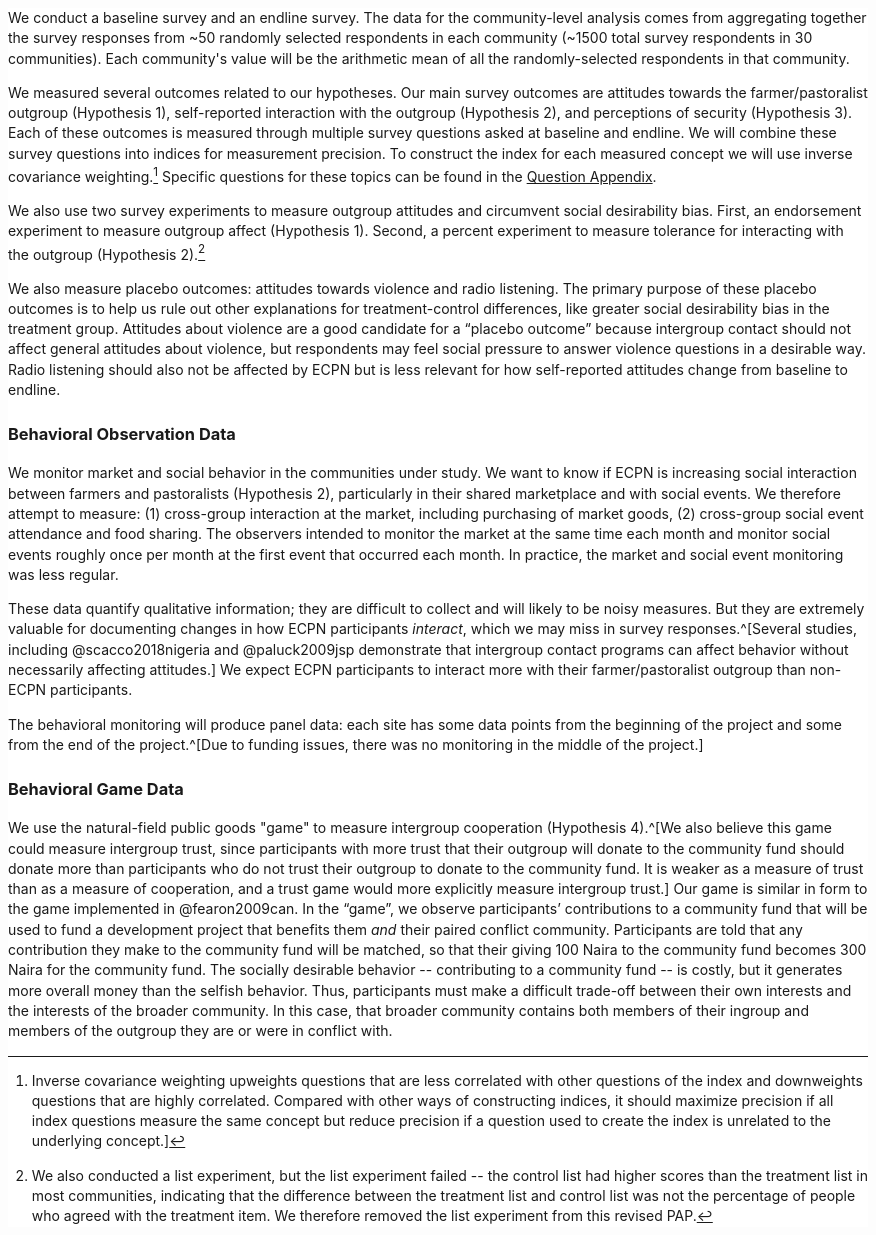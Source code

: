 We conduct a baseline survey and an endline survey. The data for the community-level analysis comes from aggregating together the survey responses from ~50 randomly selected respondents in each community (~1500 total survey respondents in 30 communities). Each community's value will be the arithmetic mean of all the randomly-selected respondents in that community.

We measured several outcomes related to our hypotheses.  Our main survey outcomes are attitudes towards the farmer/pastoralist outgroup (Hypothesis 1), self-reported interaction with the outgroup (Hypothesis 2), and perceptions of security (Hypothesis 3). Each of these outcomes is measured through multiple survey questions asked at baseline and endline.  We will combine these survey questions into indices for measurement precision.  To construct the index for each measured concept we will use inverse covariance weighting.[^ICW] Specific questions for these topics can be found in the [Question Appendix](#questions).

[^ICW]: Inverse covariance weighting upweights questions that are less correlated with other questions of the index and downweights questions that are highly correlated.  Compared with other ways of constructing indices, it should maximize precision if all index questions measure the same concept but reduce precision if a question used to create the index is unrelated to the underlying concept.]

We also use two survey experiments to measure outgroup attitudes and circumvent social desirability bias.  First, an endorsement experiment to measure outgroup affect (Hypothesis 1).  Second, a percent experiment to measure tolerance for interacting with the outgroup (Hypothesis 2).[^listExp]

[^listExp]: We also conducted a list experiment, but the list experiment failed -- the control list had higher scores than the treatment list in most communities, indicating that the difference between the treatment list and control list was not the percentage of people who agreed with the treatment item.  We therefore removed the list experiment from this revised PAP.

We also measure placebo outcomes: attitudes towards violence and radio listening.  The primary purpose of these placebo outcomes is to help us rule out other explanations for treatment-control differences, like greater social desirability bias in the treatment group. Attitudes about violence are a good candidate for a “placebo outcome” because intergroup contact should not affect general attitudes about violence, but respondents may feel social pressure to answer violence questions in a desirable way.  Radio listening should also not be affected by ECPN but is less relevant for how self-reported attitudes change from baseline to endline.

### Behavioral Observation Data

We monitor market and social behavior in the communities under study.  We want to know if ECPN is increasing social interaction between farmers and pastoralists (Hypothesis 2), particularly in their shared marketplace and with social events.  We therefore attempt to measure: (1) cross-group interaction at the market, including purchasing of market goods, (2) cross-group social event attendance and food sharing.  The observers intended to monitor the market at the same time each month and monitor social events roughly once per month at the first event that occurred each month. In practice, the market and social event monitoring was less regular.


These data quantify qualitative information; they are difficult to collect and will likely to be noisy measures.  But they are extremely valuable for documenting changes in how ECPN participants _interact_, which we may miss in survey responses.^[Several studies, including @scacco2018nigeria and @paluck2009jsp demonstrate that intergroup contact programs can affect behavior without necessarily affecting attitudes.]  We expect ECPN participants to interact more with their farmer/pastoralist outgroup than non-ECPN participants.  

The behavioral monitoring will produce panel data: each site has some data points from the beginning of the project and some from the end of the project.^[Due to funding issues, there was no monitoring in the middle of the project.]

### Behavioral Game Data

We use the natural-field public goods "game" to measure intergroup cooperation (Hypothesis 4).^[We also believe this game could measure intergroup trust, since participants with more trust that their outgroup will donate to the community fund should donate more than participants who do not trust their outgroup to donate to the community fund.  It is weaker as a measure of trust than as a measure of cooperation, and a trust game would more explicitly measure intergroup trust.]  Our game is similar in form to the game implemented in @fearon2009can.  In the “game”, we observe participants’ contributions to a community fund that will be used to fund a development project that benefits them *and* their paired conflict community.  Participants are told that any contribution they make to the community fund will be matched, so that their giving 100 Naira to the community fund becomes 300 Naira for the community fund.  The socially desirable behavior -- contributing to a community fund -- is costly, but it generates more overall money than the selfish behavior.  Thus, participants must make a difficult trade-off between their own interests and the interests of the broader community.  In this case, that broader community contains both members of their ingroup and members of the outgroup they are or were in conflict with.  


[^genderBlocks]: Because we desired gender equity in group assignment, we blocked each community into males and females and randomly assigned to experimental groups such that each community had about 10 males and 10 females assigned to be full participants, 8 males and 8 females assigned to be partial participants, and the rest assigned to be non-participants.
[^declareDesign]: Our preferred method of analyzing data with two time points is to add baseline outcomes as a covariate because, generally, this strategy yields more efficient estimates.  However, if treatment and control groups are not balanced on baseline outcomes (i.e. treatment is correlated with baseline outcomes), baseline outcomes will be correlated with the error term and will bias our estimate.  The change score removes the correlation between the baseline outcome and treatment, and provides unbiased estimates. We define unbalanced by either (1) a p-value below 0.10 or (2) a greater than a 0.20 SD difference between the groups' baseline outcomes. See this [DeclareDesign post](https://declaredesign.org/blog/use-change-scores-or-control-for-pre-treatment-outcomes-depends-on-the-true-data-generating-process.html) for more about differencing vs controlling for baseline outcomes.